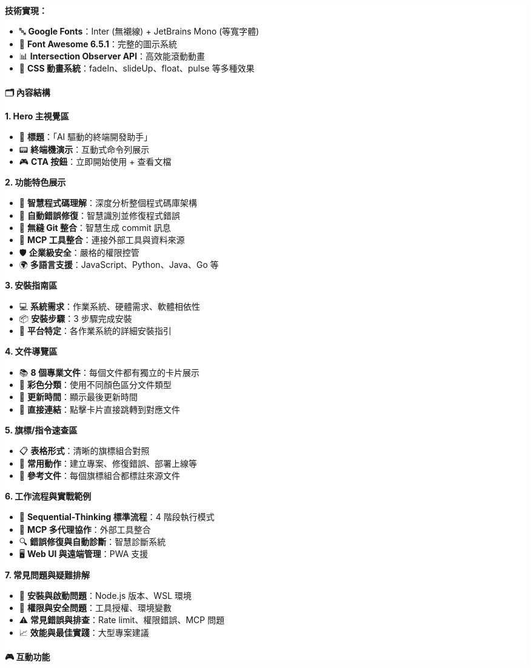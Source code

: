 **技術實現：**

- 🔤 **Google Fonts**：Inter (無襯線) + JetBrains Mono (等寬字體)
- 🎯 **Font Awesome 6.5.1**：完整的圖示系統
- 📊 **Intersection Observer API**：高效能滾動動畫
- 🎪 **CSS 動畫系統**：fadeIn、slideUp、float、pulse 等多種效果

#### 🗂️ 內容結構

**1. Hero 主視覺區**

- 🎯 **標題**：「AI 驅動的終端開發助手」
- 📟 **終端機演示**：互動式命令列展示
- 🎮 **CTA 按鈕**：立即開始使用 + 查看文檔

**2. 功能特色展示**

- 🧠 **智慧程式碼理解**：深度分析整個程式碼庫架構
- 🔧 **自動錯誤修復**：智慧識別並修復程式錯誤
- 🔗 **無縫 Git 整合**：智慧生成 commit 訊息
- 🔌 **MCP 工具整合**：連接外部工具與資料來源
- 🛡️ **企業級安全**：嚴格的權限控管
- 🌍 **多語言支援**：JavaScript、Python、Java、Go 等

**3. 安裝指南區**

- 💻 **系統需求**：作業系統、硬體需求、軟體相依性
- 📦 **安裝步驟**：3 步驟完成安裝
- 🔧 **平台特定**：各作業系統的詳細安裝指引

**4. 文件導覽區**

- 📚 **8 個專業文件**：每個文件都有獨立的卡片展示
- 🎨 **彩色分類**：使用不同顏色區分文件類型
- 📅 **更新時間**：顯示最後更新時間
- 🔗 **直接連結**：點擊卡片直接跳轉到對應文件

**5. 旗標/指令速查區**

- 📋 **表格形式**：清晰的旗標組合對照
- 🎯 **常用動作**：建立專案、修復錯誤、部署上線等
- 📖 **參考文件**：每個旗標組合都標註來源文件

**6. 工作流程與實戰範例**

- 🔄 **Sequential-Thinking 標準流程**：4 階段執行模式
- 🤖 **MCP 多代理協作**：外部工具整合
- 🔍 **錯誤修復與自動診斷**：智慧診斷系統
- 🖥️ **Web UI 與遠端管理**：PWA 支援

**7. 常見問題與疑難排解**

- 🔧 **安裝與啟動問題**：Node.js 版本、WSL 環境
- 🔐 **權限與安全問題**：工具授權、環境變數
- ⚠️ **常見錯誤與排查**：Rate limit、權限錯誤、MCP 問題
- 📈 **效能與最佳實踐**：大型專案建議

#### 🎮 互動功能
